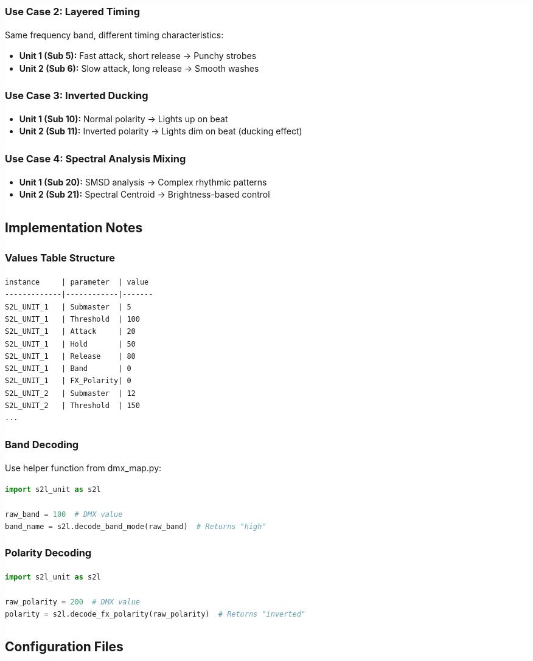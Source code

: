 ### Use Case 2: Layered Timing
Same frequency band, different timing characteristics:
- **Unit 1 (Sub 5):** Fast attack, short release → Punchy strobes
- **Unit 2 (Sub 6):** Slow attack, long release → Smooth washes

### Use Case 3: Inverted Ducking
- **Unit 1 (Sub 10):** Normal polarity → Lights up on beat
- **Unit 2 (Sub 11):** Inverted polarity → Lights dim on beat (ducking effect)

### Use Case 4: Spectral Analysis Mixing
- **Unit 1 (Sub 20):** SMSD analysis → Complex rhythmic patterns
- **Unit 2 (Sub 21):** Spectral Centroid → Brightness-based control

## Implementation Notes

### Values Table Structure
```
instance     | parameter  | value
-------------|------------|-------
S2L_UNIT_1   | Submaster  | 5
S2L_UNIT_1   | Threshold  | 100
S2L_UNIT_1   | Attack     | 20
S2L_UNIT_1   | Hold       | 50
S2L_UNIT_1   | Release    | 80
S2L_UNIT_1   | Band       | 0
S2L_UNIT_1   | FX_Polarity| 0
S2L_UNIT_2   | Submaster  | 12
S2L_UNIT_2   | Threshold  | 150
...
```

### Band Decoding
Use helper function from dmx_map.py:
```python
import s2l_unit as s2l

raw_band = 100  # DMX value
band_name = s2l.decode_band_mode(raw_band)  # Returns "high"
```

### Polarity Decoding
```python
import s2l_unit as s2l

raw_polarity = 200  # DMX value
polarity = s2l.decode_fx_polarity(raw_polarity)  # Returns "inverted"
```

## Configuration Files
